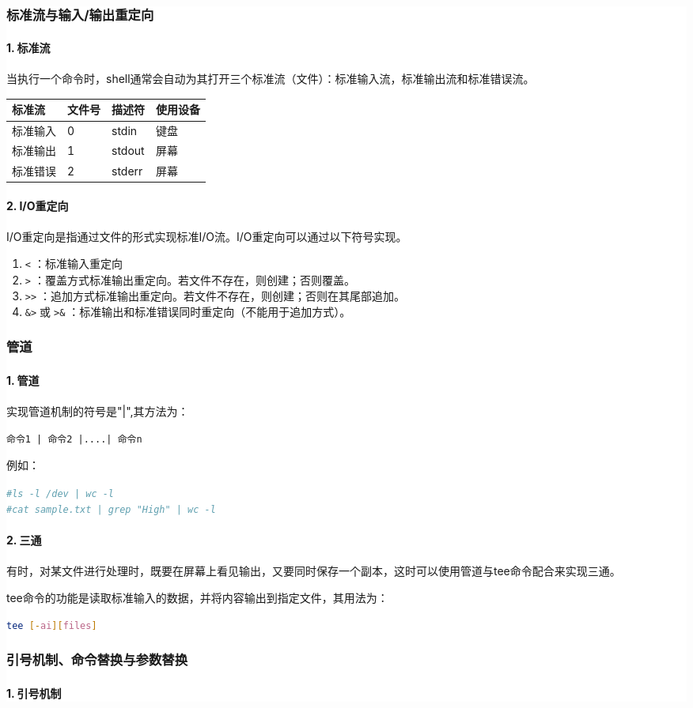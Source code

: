 

### 标准流与输入/输出重定向

#### 1. 标准流

当执行一个命令时，shell通常会自动为其打开三个标准流（文件）：标准输入流，标准输出流和标准错误流。



| 标准流  | 文件号  | 描述符    | 使用设备 |
| :--- | ---- | ------ | ---- |
| 标准输入 | 0    | stdin  | 键盘   |
| 标准输出 | 1    | stdout | 屏幕   |
| 标准错误 | 2    | stderr | 屏幕   |



#### 2. I/O重定向

I/O重定向是指通过文件的形式实现标准I/O流。I/O重定向可以通过以下符号实现。

1. `<` ：标准输入重定向
2. `>` ：覆盖方式标准输出重定向。若文件不存在，则创建；否则覆盖。
3. `>>` ：追加方式标准输出重定向。若文件不存在，则创建；否则在其尾部追加。
4. `&>` 或 `>&` ：标准输出和标准错误同时重定向（不能用于追加方式）。

### 管道

#### 1. 管道

实现管道机制的符号是"|",其方法为：

`命令1 | 命令2 |....| 命令n`

例如：

```sh
#ls -l /dev | wc -l
#cat sample.txt | grep "High" | wc -l
```

#### 2. 三通

有时，对某文件进行处理时，既要在屏幕上看见输出，又要同时保存一个副本，这时可以使用管道与tee命令配合来实现三通。

tee命令的功能是读取标准输入的数据，并将内容输出到指定文件，其用法为：

```sh
tee [-ai][files]
```



### 引号机制、命令替换与参数替换

#### 1. 引号机制
